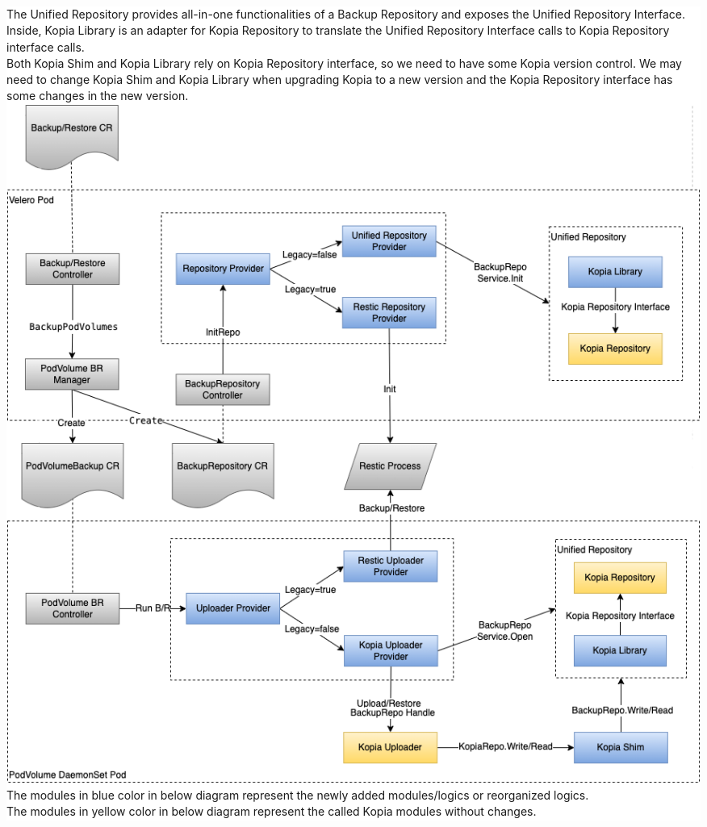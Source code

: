 The Unified Repository provides all-in-one functionalities of a Backup Repository and exposes the Unified Repository Interface. Inside, Kopia Library is an adapter for Kopia Repository to translate the Unified Repository Interface calls to Kopia Repository interface calls.  
Both Kopia Shim and Kopia Library rely on Kopia Repository interface, so we need to have some Kopia version control. We may need to change Kopia Shim and Kopia Library when upgrading Kopia to a new version and the Kopia Repository interface has some changes in the new version.
![A BR Workflow](br-workflow.png)  
The modules in blue color in below diagram represent the newly added modules/logics or reorganized logics.  
The modules in yellow color in below diagram represent the called Kopia modules without changes.  
